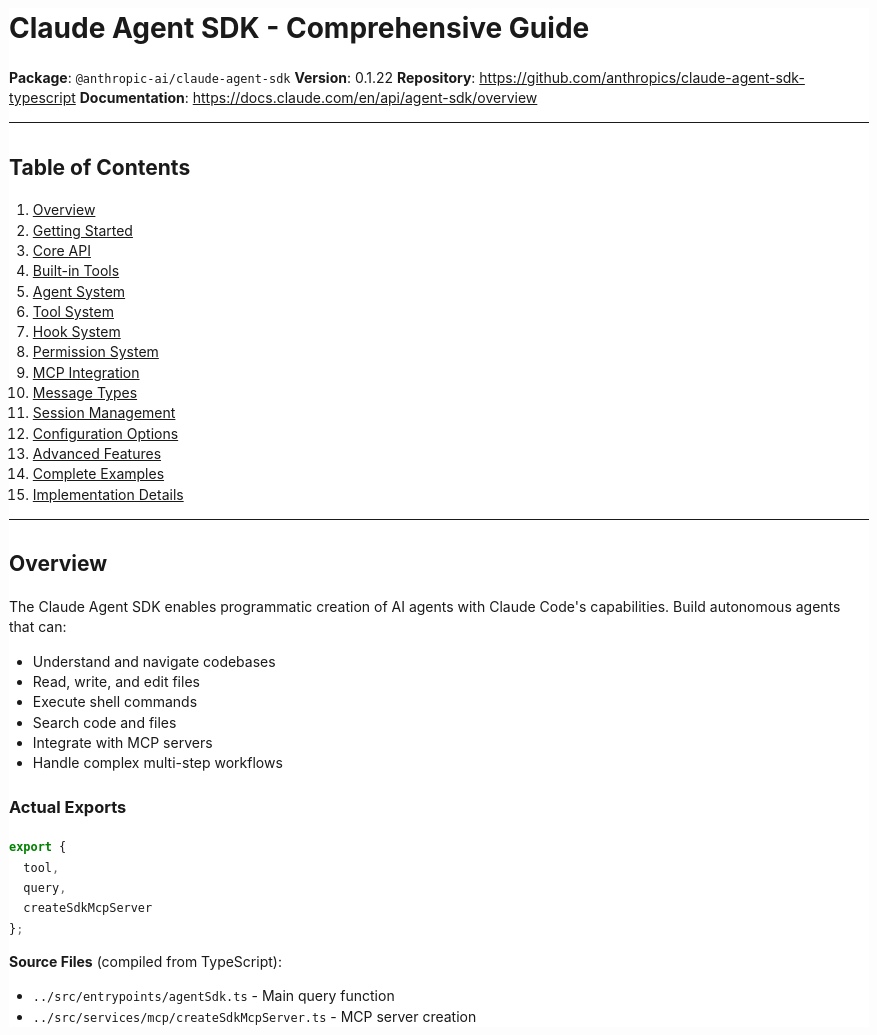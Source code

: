 # Claude Agent SDK - Comprehensive Guide

**Package**: `@anthropic-ai/claude-agent-sdk`
**Version**: 0.1.22
**Repository**: https://github.com/anthropics/claude-agent-sdk-typescript
**Documentation**: https://docs.claude.com/en/api/agent-sdk/overview

---

## Table of Contents

1. [Overview](#overview)
2. [Getting Started](#getting-started)
3. [Core API](#core-api)
4. [Built-in Tools](#built-in-tools)
5. [Agent System](#agent-system)
6. [Tool System](#tool-system)
7. [Hook System](#hook-system)
8. [Permission System](#permission-system)
9. [MCP Integration](#mcp-integration)
10. [Message Types](#message-types)
11. [Session Management](#session-management)
12. [Configuration Options](#configuration-options)
13. [Advanced Features](#advanced-features)
14. [Complete Examples](#complete-examples)
15. [Implementation Details](#implementation-details)

---

## Overview

The Claude Agent SDK enables programmatic creation of AI agents with Claude Code's capabilities. Build autonomous agents that can:
- Understand and navigate codebases
- Read, write, and edit files
- Execute shell commands
- Search code and files
- Integrate with MCP servers
- Handle complex multi-step workflows

### Actual Exports

```javascript
export {
  tool,
  query,
  createSdkMcpServer
};
```

**Source Files** (compiled from TypeScript):
- `../src/entrypoints/agentSdk.ts` - Main query function
- `../src/services/mcp/createSdkMcpServer.ts` - MCP server creation
